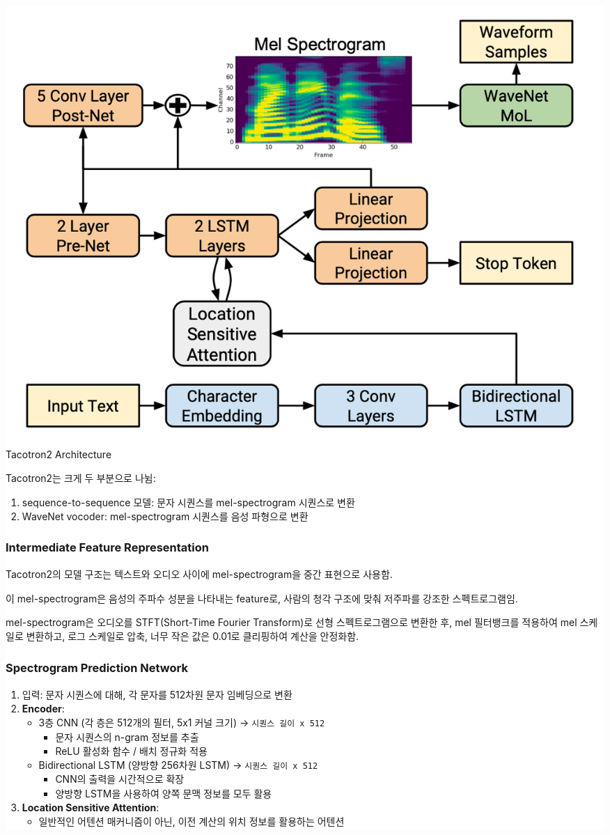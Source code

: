   <img src="../assets/img/2025-07-09-natural-tts-synthesis-by-conditioning-wavenet-on-mel-spectrogram-predictions-tacotron2/image.png" alt="Tacotron2 Architecture">
  <figcaption>Tacotron2 Architecture</figcaption>
</figure>  

Tacotron2는 크게 두 부분으로 나뉨:  
1. sequence-to-sequence 모델: 문자 시퀀스를 mel-spectrogram 시퀀스로 변환
2. WaveNet vocoder: mel-spectrogram 시퀀스를 음성 파형으로 변환  

### Intermediate Feature Representation  
Tacotron2의 모델 구조는 텍스트와 오디오 사이에 mel-spectrogram을 중간 표현으로 사용함.  

이 mel-spectrogram은 음성의 주파수 성분을 나타내는 feature로, 사람의 청각 구조에 맞춰 저주파를 강조한 스펙트로그램임.  

mel-spectrogram은 오디오를 STFT(Short-Time Fourier Transform)로 선형 스펙트로그램으로 변환한 후, mel 필터뱅크를 적용하여 mel 스케일로 변환하고, 로그 스케일로 압축, 너무 작은 값은 0.01로 클리핑하여 계산을 안정화함.  

### Spectrogram Prediction Network
1. 입력: 문자 시퀀스에 대해, 각 문자를 512차원 문자 임베딩으로 변환
2. **Encoder**: 
   - 3층 CNN (각 층은 512개의 필터, 5x1 커널 크기) -> `시퀀스 길이 x 512`
     - 문자 시퀀스의 n-gram 정보를 추출
     - ReLU 활성화 함수 / 배치 정규화 적용
   - Bidirectional LSTM (양방향 256차원 LSTM) -> `시퀀스 길이 x 512`
     - CNN의 출력을 시간적으로 확장
     - 양방향 LSTM을 사용하여 양쪽 문맥 정보를 모두 활용
3. **Location Sensitive Attention**:
   - 일반적인 어텐션 매커니즘이 아닌, 이전 계산의 위치 정보를 활용하는 어텐션  
